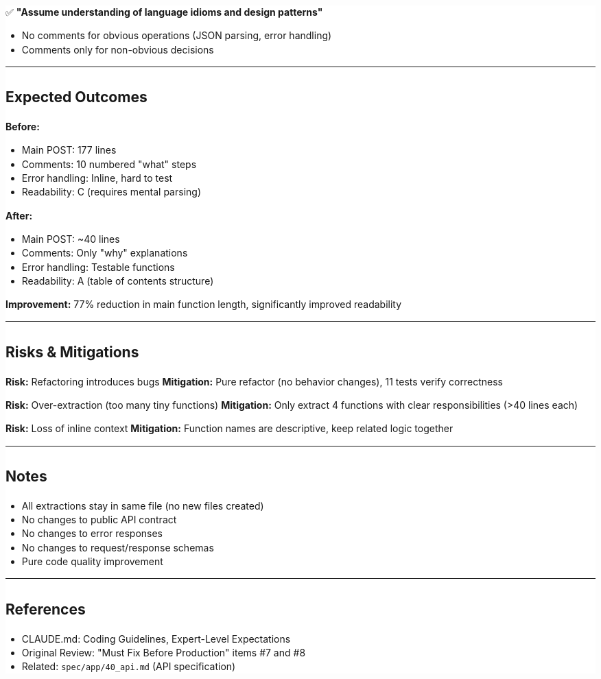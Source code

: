 ✅ **"Assume understanding of language idioms and design patterns"**
- No comments for obvious operations (JSON parsing, error handling)
- Comments only for non-obvious decisions

---

## Expected Outcomes

**Before:**
- Main POST: 177 lines
- Comments: 10 numbered "what" steps
- Error handling: Inline, hard to test
- Readability: C (requires mental parsing)

**After:**
- Main POST: ~40 lines
- Comments: Only "why" explanations
- Error handling: Testable functions
- Readability: A (table of contents structure)

**Improvement:** 77% reduction in main function length, significantly improved readability

---

## Risks & Mitigations

**Risk:** Refactoring introduces bugs
**Mitigation:** Pure refactor (no behavior changes), 11 tests verify correctness

**Risk:** Over-extraction (too many tiny functions)
**Mitigation:** Only extract 4 functions with clear responsibilities (>40 lines each)

**Risk:** Loss of inline context
**Mitigation:** Function names are descriptive, keep related logic together

---

## Notes

- All extractions stay in same file (no new files created)
- No changes to public API contract
- No changes to error responses
- No changes to request/response schemas
- Pure code quality improvement

---

## References

- CLAUDE.md: Coding Guidelines, Expert-Level Expectations
- Original Review: "Must Fix Before Production" items #7 and #8
- Related: `spec/app/40_api.md` (API specification)
